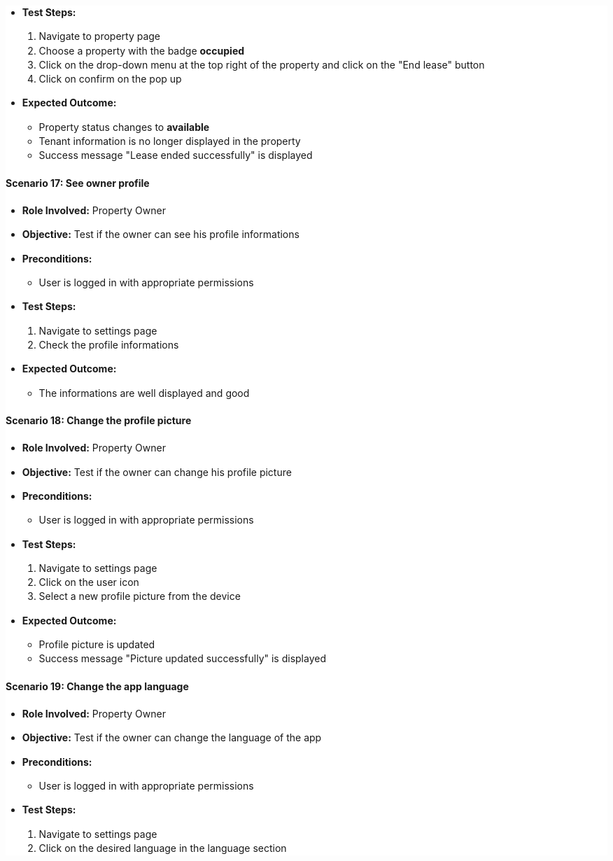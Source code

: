 - **Test Steps:**
  1. Navigate to property page
  2. Choose a property with the badge **occupied**
  3. Click on the drop-down menu at the top right of the property and click on the "End lease" button
  4. Click on confirm on the pop up

- **Expected Outcome:**

  - Property status changes to **available**
  - Tenant information is no longer displayed in the property
  - Success message "Lease ended successfully" is displayed

#### **Scenario 17: See owner profile**

- **Role Involved:** Property Owner
- **Objective:** Test if the owner can see his profile informations
- **Preconditions:**

  - User is logged in with appropriate permissions

- **Test Steps:**
  1. Navigate to settings page
  2. Check the profile informations

- **Expected Outcome:**

  - The informations are well displayed and good

#### **Scenario 18: Change the profile picture**

- **Role Involved:** Property Owner
- **Objective:** Test if the owner can change his profile picture
- **Preconditions:**

  - User is logged in with appropriate permissions

- **Test Steps:**
  1. Navigate to settings page
  2. Click on the user icon
  3. Select a new profile picture from the device

- **Expected Outcome:**

  - Profile picture is updated
  - Success message "Picture updated successfully" is displayed

#### **Scenario 19: Change the app language**

- **Role Involved:** Property Owner
- **Objective:** Test if the owner can change the language of the app
- **Preconditions:**

  - User is logged in with appropriate permissions

- **Test Steps:**
  1. Navigate to settings page
  2. Click on the desired language in the language section
